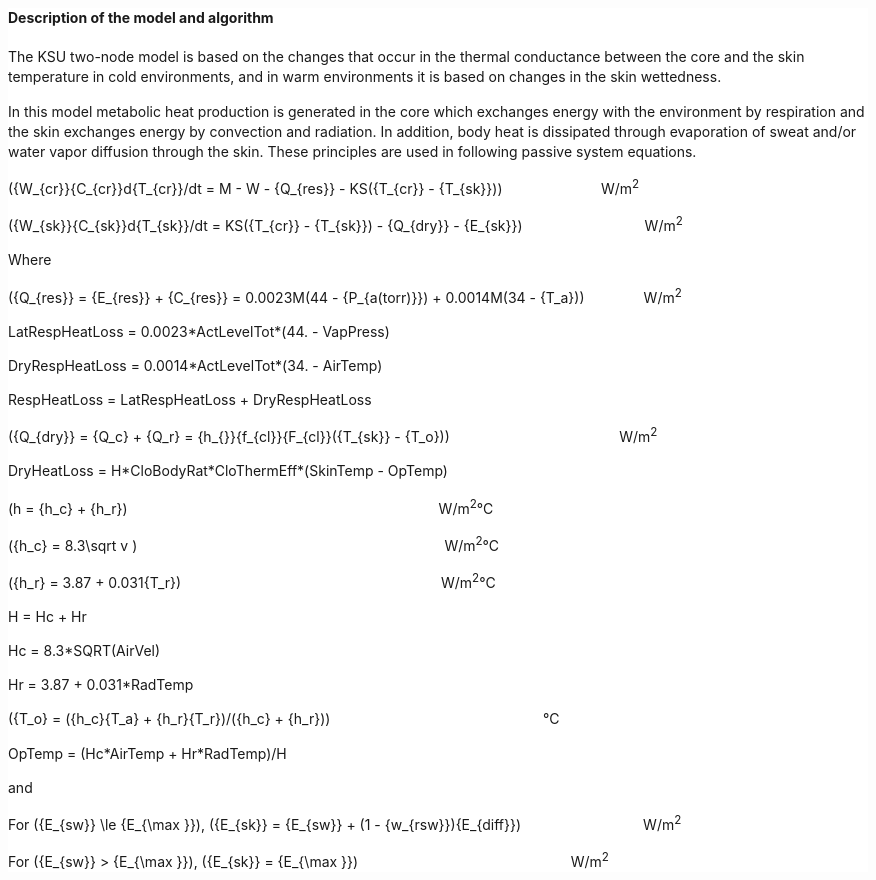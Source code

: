</table>

#### Description of the model and algorithm

The KSU two-node model is based on the changes that occur in the thermal conductance between the core and the skin temperature in cold environments, and in warm environments it is based on changes in the skin wettedness.

In this model metabolic heat production is generated in the core which exchanges energy with the environment by respiration and the skin exchanges energy by convection and radiation. In addition, body heat is dissipated through evaporation of sweat and/or water vapor diffusion through the skin. These principles are used in following passive system equations.

<span>\({W_{cr}}{C_{cr}}d{T_{cr}}/dt = M - W - {Q_{res}} - KS({T_{cr}} - {T_{sk}})\)</span>                         W/m<sup>2</sup>

<span>\({W_{sk}}{C_{sk}}d{T_{sk}}/dt = KS({T_{cr}} - {T_{sk}}) - {Q_{dry}} - {E_{sk}}\)</span>                               W/m<sup>2</sup>

Where

<span>\({Q_{res}} = {E_{res}} + {C_{res}} = 0.0023M(44 - {P_{a(torr)}}) + 0.0014M(34 - {T_a})\)</span>               W/m<sup>2</sup>

LatRespHeatLoss = 0.0023\*ActLevelTot\*(44. - VapPress)

DryRespHeatLoss = 0.0014\*ActLevelTot\*(34. - AirTemp)

RespHeatLoss = LatRespHeatLoss + DryRespHeatLoss

<span>\({Q_{dry}} = {Q_c} + {Q_r} = {h_{}}{f_{cl}}{F_{cl}}({T_{sk}} - {T_o})\)</span>                                           W/m<sup>2</sup>

DryHeatLoss = H\*CloBodyRat\*CloThermEff\*(SkinTemp - OpTemp)

<span>\(h = {h_c} + {h_r}\)</span>                                                                               W/m<sup>2</sup>°C

<span>\({h_c} = 8.3\sqrt v \)</span>                                                                              W/m<sup>2</sup>°C

<span>\({h_r} = 3.87 + 0.031{T_r}\)</span>                                                                  W/m<sup>2</sup>°C

H = Hc + Hr

Hc = 8.3\*SQRT(AirVel)

Hr = 3.87 + 0.031\*RadTemp

<span>\({T_o} = ({h_c}{T_a} + {h_r}{T_r})/({h_c} + {h_r})\)</span>                                                      °C

OpTemp = (Hc\*AirTemp + Hr\*RadTemp)/H

and

For <span>\({E_{sw}} \le {E_{\max }}\)</span>, <span>\({E_{sk}} = {E_{sw}} + (1 - {w_{rsw}}){E_{diff}}\)</span>                               W/m<sup>2</sup>

For <span>\({E_{sw}} > {E_{\max }}\)</span>, <span>\({E_{sk}} = {E_{\max }}\)</span>                                                      W/m<sup>2</sup>
